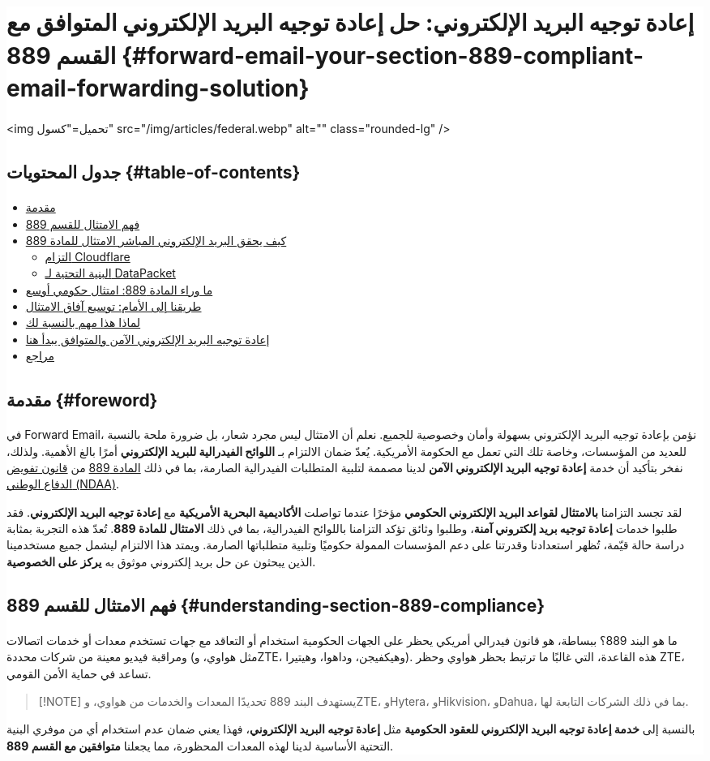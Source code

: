# إعادة توجيه البريد الإلكتروني: حل إعادة توجيه البريد الإلكتروني المتوافق مع القسم 889 {#forward-email-your-section-889-compliant-email-forwarding-solution}

<img تحميل="كسول" src="/img/articles/federal.webp" alt="" class="rounded-lg" />

## جدول المحتويات {#table-of-contents}

* [مقدمة](#foreword)
* [فهم الامتثال للقسم 889](#understanding-section-889-compliance)
* [كيف يحقق البريد الإلكتروني المباشر الامتثال للمادة 889](#how-forward-email-achieves-section-889-compliance)
  * [التزام Cloudflare](#cloudflares-commitment)
  * [البنية التحتية لـ DataPacket](#datapackets-infrastructure)
* [ما وراء المادة 889: امتثال حكومي أوسع](#beyond-section-889-broader-government-compliance)
* [طريقنا إلى الأمام: توسيع آفاق الامتثال](#our-path-forward-expanding-compliance-horizons)
* [لماذا هذا مهم بالنسبة لك](#why-this-matters-for-you)
* [إعادة توجيه البريد الإلكتروني الآمن والمتوافق يبدأ هنا](#secure-compliant-email-forwarding-starts-here)
* [مراجع](#references)

## مقدمة {#foreword}

في Forward Email، نؤمن بإعادة توجيه البريد الإلكتروني بسهولة وأمان وخصوصية للجميع. نعلم أن الامتثال ليس مجرد شعار، بل ضرورة ملحة بالنسبة للعديد من المؤسسات، وخاصة تلك التي تعمل مع الحكومة الأمريكية. يُعدّ ضمان الالتزام بـ **اللوائح الفيدرالية للبريد الإلكتروني** أمرًا بالغ الأهمية. ولذلك، نفخر بتأكيد أن خدمة **إعادة توجيه البريد الإلكتروني الآمن** لدينا مصممة لتلبية المتطلبات الفيدرالية الصارمة، بما في ذلك [المادة 889](https://www.acquisition.gov/Section-889-Policies) من [قانون تفويض الدفاع الوطني (NDAA)](https://en.wikipedia.org/wiki/National_Defense_Authorization_Act).

لقد تجسد التزامنا **بالامتثال لقواعد البريد الإلكتروني الحكومي** مؤخرًا عندما تواصلت **الأكاديمية البحرية الأمريكية** مع **إعادة توجيه البريد الإلكتروني**. فقد طلبوا خدمات **إعادة توجيه بريد إلكتروني آمنة**، وطلبوا وثائق تؤكد التزامنا باللوائح الفيدرالية، بما في ذلك **الامتثال للمادة 889**. تُعدّ هذه التجربة بمثابة دراسة حالة قيّمة، تُظهر استعدادنا وقدرتنا على دعم المؤسسات الممولة حكوميًا وتلبية متطلباتها الصارمة. ويمتد هذا الالتزام ليشمل جميع مستخدمينا الذين يبحثون عن حل بريد إلكتروني موثوق به **يركز على الخصوصية**.

## فهم الامتثال للقسم 889 {#understanding-section-889-compliance}

ما هو البند 889؟ ببساطة، هو قانون فيدرالي أمريكي يحظر على الجهات الحكومية استخدام أو التعاقد مع جهات تستخدم معدات أو خدمات اتصالات ومراقبة فيديو معينة من شركات محددة (مثل هواوي، وZTE، وهيكفيجن، وداهوا، وهيتيرا). هذه القاعدة، التي غالبًا ما ترتبط بحظر هواوي وحظر ZTE، تساعد في حماية الأمن القومي.

> \[!NOTE]
> يستهدف البند 889 تحديدًا المعدات والخدمات من هواوي، وZTE، وHytera، وHikvision، وDahua، بما في ذلك الشركات التابعة لها.

بالنسبة إلى **خدمة إعادة توجيه البريد الإلكتروني للعقود الحكومية** مثل **إعادة توجيه البريد الإلكتروني**، فهذا يعني ضمان عدم استخدام أي من موفري البنية التحتية الأساسية لدينا لهذه المعدات المحظورة، مما يجعلنا **متوافقين مع القسم 889**.
